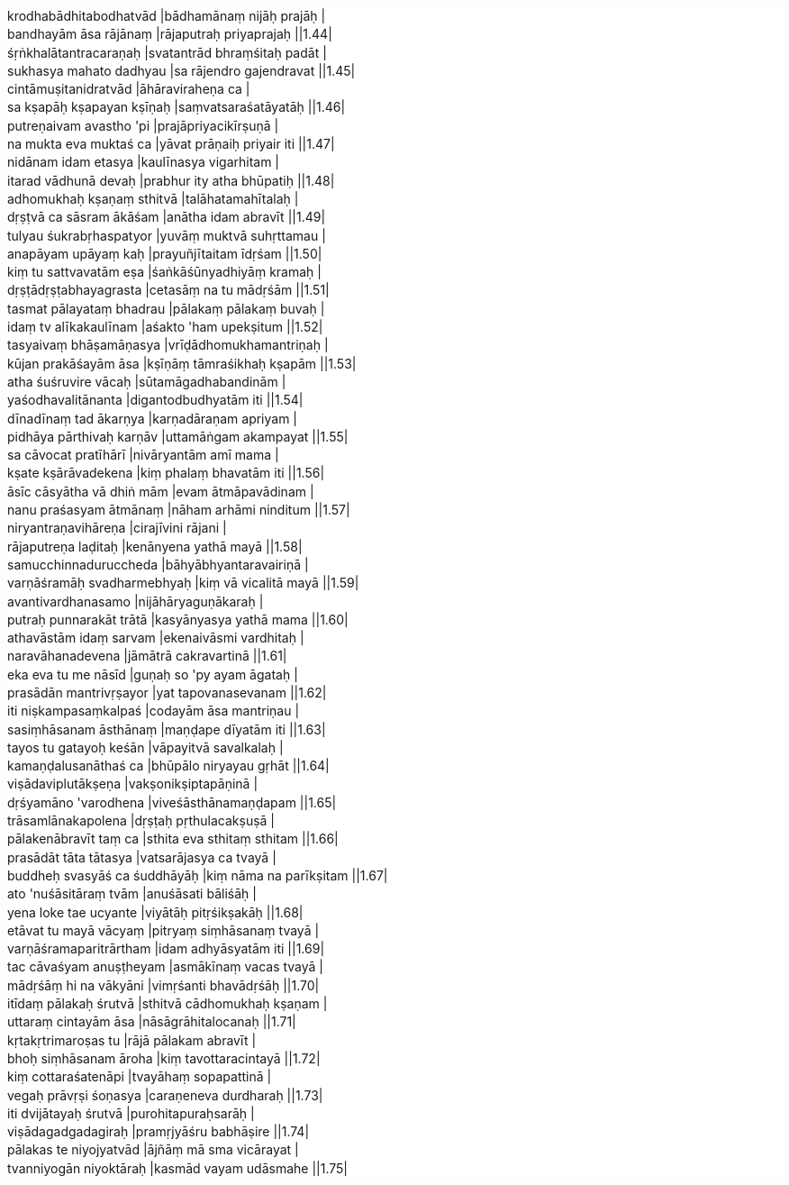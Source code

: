 krodhabādhitabodhatvād |bādhamānaṃ nijāḥ prajāḥ |  
bandhayām āsa rājānaṃ |rājaputraḥ priyaprajaḥ ||1.44|  
śṛṅkhalātantracaraṇaḥ |svatantrād bhraṃśitaḥ padāt |  
sukhasya mahato dadhyau |sa rājendro gajendravat ||1.45|  
cintāmuṣitanidratvād |āhāraviraheṇa ca |  
sa kṣapāḥ kṣapayan kṣīṇaḥ |saṃvatsaraśatāyatāḥ ||1.46|  
putreṇaivam avastho 'pi |prajāpriyacikīrṣuṇā |  
na mukta eva muktaś ca |yāvat prāṇaiḥ priyair iti ||1.47|  
nidānam idam etasya |kaulīnasya vigarhitam |  
itarad vādhunā devaḥ |prabhur ity atha bhūpatiḥ ||1.48|  
adhomukhaḥ kṣaṇaṃ sthitvā |talāhatamahītalaḥ |  
dṛṣṭvā ca sāsram ākāśam |anātha idam abravīt ||1.49|  
tulyau śukrabṛhaspatyor |yuvāṃ muktvā suhṛttamau |  
anapāyam upāyaṃ kaḥ |prayuñjītaitam īdṛśam ||1.50|  
kiṃ tu sattvavatām eṣa |śaṅkāśūnyadhiyāṃ kramaḥ |  
dṛṣṭādṛṣṭabhayagrasta |cetasāṃ na tu mādṛśām ||1.51|  
tasmat pālayataṃ bhadrau |pālakaṃ pālakaṃ buvaḥ |  
idaṃ tv alīkakaulīnam |aśakto 'ham upekṣitum ||1.52|  
tasyaivaṃ bhāṣamāṇasya |vrīḍādhomukhamantriṇaḥ |  
kūjan prakāśayām āsa |kṣīṇāṃ tāmraśikhaḥ kṣapām ||1.53|  
atha śuśruvire vācaḥ |sūtamāgadhabandinām |  
yaśodhavalitānanta |digantodbudhyatām iti ||1.54|  
dīnadīnaṃ tad ākarṇya |karṇadāraṇam apriyam |  
pidhāya pārthivaḥ karṇāv |uttamāṅgam akampayat ||1.55|  
sa cāvocat pratīhārī |nivāryantām amī mama |  
kṣate kṣārāvadekena |kiṃ phalaṃ bhavatām iti ||1.56|  
āsīc cāsyātha vā dhiṅ mām |evam ātmāpavādinam |  
nanu praśasyam ātmānaṃ |nāham arhāmi ninditum ||1.57|  
niryantraṇavihāreṇa |cirajīvini rājani |  
rājaputreṇa laḍitaḥ |kenānyena yathā mayā ||1.58|  
samucchinnaduruccheda |bāhyābhyantaravairiṇā |  
varṇāśramāḥ svadharmebhyaḥ |kiṃ vā vicalitā mayā ||1.59|  
avantivardhanasamo |nijāhāryaguṇākaraḥ |  
putraḥ punnarakāt trātā |kasyānyasya yathā mama ||1.60|  
athavāstām idaṃ sarvam |ekenaivāsmi vardhitaḥ |  
naravāhanadevena |jāmātrā cakravartinā ||1.61|  
eka eva tu me nāsīd |guṇaḥ so 'py ayam āgataḥ |  
prasādān mantrivṛṣayor |yat tapovanasevanam ||1.62|  
iti niṣkampasaṃkalpaś |codayām āsa mantriṇau |  
sasiṃhāsanam āsthānaṃ |maṇḍape dīyatām iti ||1.63|  
tayos tu gatayoḥ keśān |vāpayitvā savalkalaḥ |  
kamaṇḍalusanāthaś ca |bhūpālo niryayau gṛhāt ||1.64|  
viṣādaviplutākṣeṇa |vakṣonikṣiptapāṇinā |  
dṛśyamāno 'varodhena |viveśāsthānamaṇḍapam ||1.65|  
trāsamlānakapolena |dṛṣṭaḥ pṛthulacakṣuṣā |  
pālakenābravīt taṃ ca |sthita eva sthitaṃ sthitam ||1.66|  
prasādāt tāta tātasya |vatsarājasya ca tvayā |  
buddheḥ svasyāś ca śuddhāyāḥ |kiṃ nāma na parīkṣitam ||1.67|  
ato 'nuśāsitāraṃ tvām |anuśāsati bāliśāḥ |  
yena loke tae ucyante |viyātāḥ pitṛśikṣakāḥ ||1.68|  
etāvat tu mayā vācyaṃ |pitryaṃ siṃhāsanaṃ tvayā |  
varṇāśramaparitrārtham |idam adhyāsyatām iti ||1.69|  
tac cāvaśyam anuṣṭheyam |asmākīnaṃ vacas tvayā |  
mādṛśāṃ hi na vākyāni |vimṛśanti bhavādṛśāḥ ||1.70|  
itīdaṃ pālakaḥ śrutvā |sthitvā cādhomukhaḥ kṣaṇam |  
uttaraṃ cintayām āsa |nāsāgrāhitalocanaḥ ||1.71|  
kṛtakṛtrimaroṣas tu |rājā pālakam abravīt |  
bhoḥ siṃhāsanam āroha |kiṃ tavottaracintayā ||1.72|  
kiṃ cottaraśatenāpi |tvayāhaṃ sopapattinā |  
vegaḥ prāvṛṣi śoṇasya |caraṇeneva durdharaḥ ||1.73|  
iti dvijātayaḥ śrutvā |purohitapuraḥsarāḥ |  
viṣādagadgadagiraḥ |pramṛjyāśru babhāṣire ||1.74|  
pālakas te niyojyatvād |ājñāṃ mā sma vicārayat |  
tvanniyogān niyoktāraḥ |kasmād vayam udāsmahe ||1.75|  